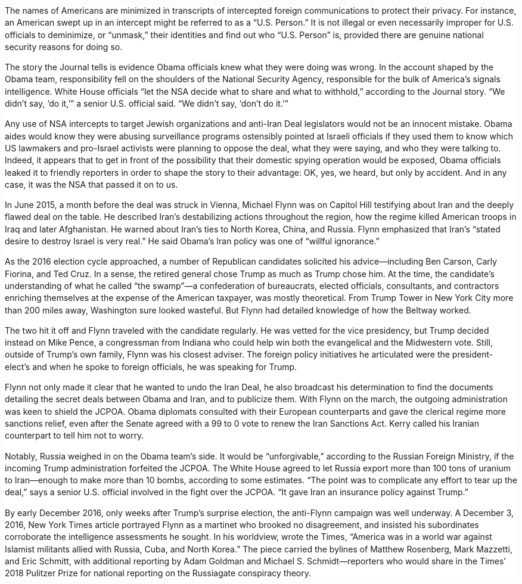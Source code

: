 The names of Americans are minimized in transcripts of intercepted foreign communications to protect their privacy. For instance, an American swept up in an intercept might be referred to as a “U.S. Person.” It is not illegal or even necessarily improper for U.S. officials to deminimize, or “unmask,” their identities and find out who “U.S. Person” is, provided there are genuine national security reasons for doing so.

The story the Journal tells is evidence Obama officials knew what they were doing was wrong. In the account shaped by the Obama team, responsibility fell on the shoulders of the National Security Agency, responsible for the bulk of America’s signals intelligence. White House officials “let the NSA decide what to share and what to withhold,” according to the Journal story. “We didn’t say, ‘do it,’” a senior U.S. official said. “We didn’t say, ‘don’t do it.’”

Any use of NSA intercepts to target Jewish organizations and anti-Iran Deal legislators would not be an innocent mistake. Obama aides would know they were abusing surveillance programs ostensibly pointed at Israeli officials if they used them to know which US lawmakers and pro-Israel activists were planning to oppose the deal, what they were saying, and who they were talking to. Indeed, it appears that to get in front of the possibility that their domestic spying operation would be exposed, Obama officials leaked it to friendly reporters in order to shape the story to their advantage: OK, yes, we heard, but only by accident. And in any case, it was the NSA that passed it on to us.

In June 2015, a month before the deal was struck in Vienna, Michael Flynn was on Capitol Hill testifying about Iran and the deeply flawed deal on the table. He described Iran’s destabilizing actions throughout the region, how the regime killed American troops in Iraq and later Afghanistan. He warned about Iran’s ties to North Korea, China, and Russia. Flynn emphasized that Iran’s “stated desire to destroy Israel is very real.” He said Obama’s Iran policy was one of “willful ignorance.”

As the 2016 election cycle approached, a number of Republican candidates solicited his advice—including Ben Carson, Carly Fiorina, and Ted Cruz. In a sense, the retired general chose Trump as much as Trump chose him. At the time, the candidate’s understanding of what he called “the swamp”—a confederation of bureaucrats, elected officials, consultants, and contractors enriching themselves at the expense of the American taxpayer, was mostly theoretical. From Trump Tower in New York City more than 200 miles away, Washington sure looked wasteful. But Flynn had detailed knowledge of how the Beltway worked.

The two hit it off and Flynn traveled with the candidate regularly. He was vetted for the vice presidency, but Trump decided instead on Mike Pence, a congressman from Indiana who could help win both the evangelical and the Midwestern vote. Still, outside of Trump’s own family, Flynn was his closest adviser. The foreign policy initiatives he articulated were the president-elect’s and when he spoke to foreign officials, he was speaking for Trump.

Flynn not only made it clear that he wanted to undo the Iran Deal, he also broadcast his determination to find the documents detailing the secret deals between Obama and Iran, and to publicize them. With Flynn on the march, the outgoing administration was keen to shield the JCPOA. Obama diplomats consulted with their European counterparts and gave the clerical regime more sanctions relief, even after the Senate agreed with a 99 to 0 vote to renew the Iran Sanctions Act. Kerry called his Iranian counterpart to tell him not to worry.

Notably, Russia weighed in on the Obama team’s side. It would be “unforgivable,” according to the Russian Foreign Ministry, if the incoming Trump administration forfeited the JCPOA. The White House agreed to let Russia export more than 100 tons of uranium to Iran—enough to make more than 10 bombs, according to some estimates. “The point was to complicate any effort to tear up the deal,” says a senior U.S. official involved in the fight over the JCPOA. “It gave Iran an insurance policy against Trump.”

By early December 2016, only weeks after Trump’s surprise election, the anti-Flynn campaign was well underway. A December 3, 2016, New York Times article portrayed Flynn as a martinet who brooked no disagreement, and insisted his subordinates corroborate the intelligence assessments he sought. In his worldview, wrote the Times, “America was in a world war against Islamist militants allied with Russia, Cuba, and North Korea.” The piece carried the bylines of Matthew Rosenberg, Mark Mazzetti, and Eric Schmitt, with additional reporting by Adam Goldman and Michael S. Schmidt—reporters who would share in the Times’ 2018 Pulitzer Prize for national reporting on the Russiagate conspiracy theory.
